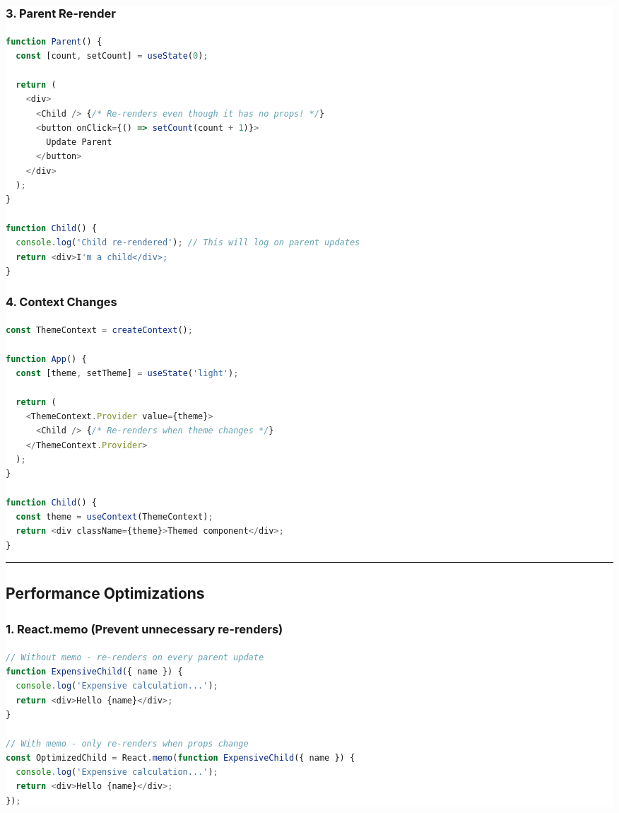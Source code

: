 ```javascript
```

### 3. Parent Re-render
```javascript
function Parent() {
  const [count, setCount] = useState(0);
  
  return (
    <div>
      <Child /> {/* Re-renders even though it has no props! */}
      <button onClick={() => setCount(count + 1)}>
        Update Parent
      </button>
    </div>
  );
}

function Child() {
  console.log('Child re-rendered'); // This will log on parent updates
  return <div>I'm a child</div>;
}
```

### 4. Context Changes
```javascript
const ThemeContext = createContext();

function App() {
  const [theme, setTheme] = useState('light');
  
  return (
    <ThemeContext.Provider value={theme}>
      <Child /> {/* Re-renders when theme changes */}
    </ThemeContext.Provider>
  );
}

function Child() {
  const theme = useContext(ThemeContext);
  return <div className={theme}>Themed component</div>;
}
```

---

## Performance Optimizations

### 1. React.memo (Prevent unnecessary re-renders)
```javascript
// Without memo - re-renders on every parent update
function ExpensiveChild({ name }) {
  console.log('Expensive calculation...');
  return <div>Hello {name}</div>;
}

// With memo - only re-renders when props change
const OptimizedChild = React.memo(function ExpensiveChild({ name }) {
  console.log('Expensive calculation...');
  return <div>Hello {name}</div>;
});
```
